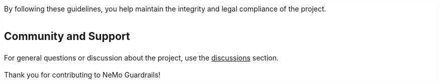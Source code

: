 By following these guidelines, you help maintain the integrity and legal compliance of the project.


## Community and Support

For general questions or discussion about the project, use the [discussions](https://github.com/NVIDIA/NeMo-Guardrails/discussions) section.

Thank you for contributing to NeMo Guardrails!
